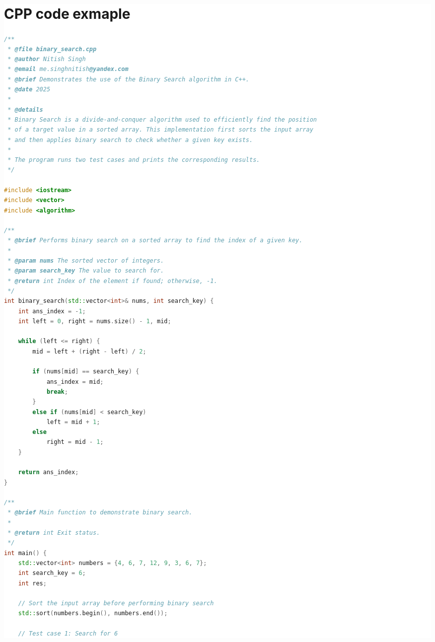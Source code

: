 # CPP code exmaple 

```cpp
/**
 * @file binary_search.cpp
 * @author Nitish Singh
 * @email me.singhnitish@yandex.com
 * @brief Demonstrates the use of the Binary Search algorithm in C++.
 * @date 2025
 *
 * @details
 * Binary Search is a divide-and-conquer algorithm used to efficiently find the position
 * of a target value in a sorted array. This implementation first sorts the input array
 * and then applies binary search to check whether a given key exists.
 * 
 * The program runs two test cases and prints the corresponding results.
 */

#include <iostream>
#include <vector>
#include <algorithm>

/**
 * @brief Performs binary search on a sorted array to find the index of a given key.
 * 
 * @param nums The sorted vector of integers.
 * @param search_key The value to search for.
 * @return int Index of the element if found; otherwise, -1.
 */
int binary_search(std::vector<int>& nums, int search_key) {
    int ans_index = -1;
    int left = 0, right = nums.size() - 1, mid;

    while (left <= right) {
        mid = left + (right - left) / 2;

        if (nums[mid] == search_key) {
            ans_index = mid;
            break;
        }
        else if (nums[mid] < search_key)
            left = mid + 1;
        else
            right = mid - 1;
    }

    return ans_index;
}

/**
 * @brief Main function to demonstrate binary search.
 * 
 * @return int Exit status.
 */
int main() {
    std::vector<int> numbers = {4, 6, 7, 12, 9, 3, 6, 7};
    int search_key = 6;
    int res;

    // Sort the input array before performing binary search
    std::sort(numbers.begin(), numbers.end());

    // Test case 1: Search for 6
```